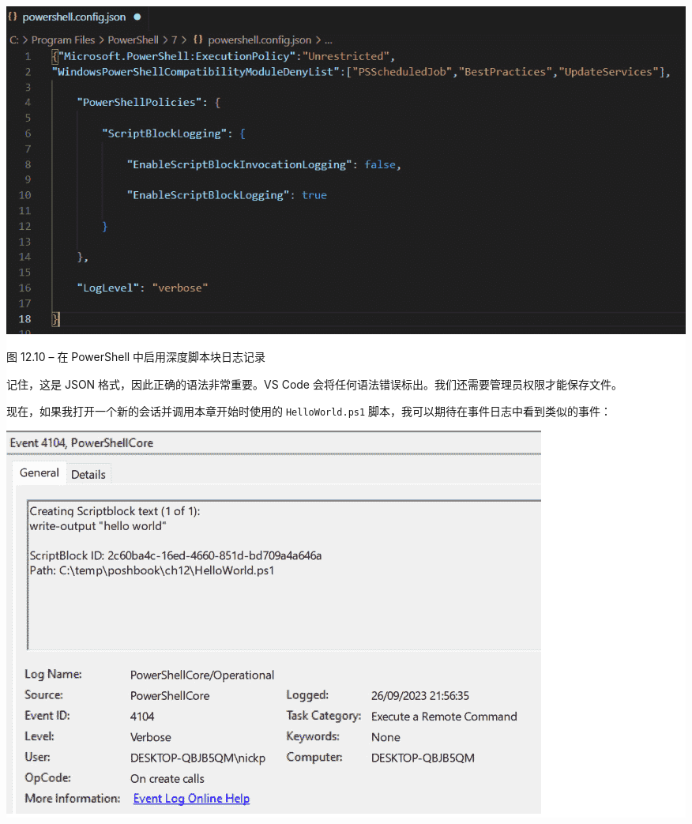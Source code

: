 ![图 12.10 – 在 PowerShell 中启用深度脚本块日志记录](img/B17600_12_010.jpg)

图 12.10 – 在 PowerShell 中启用深度脚本块日志记录

记住，这是 JSON 格式，因此正确的语法非常重要。VS Code 会将任何语法错误标出。我们还需要管理员权限才能保存文件。

现在，如果我打开一个新的会话并调用本章开始时使用的 `HelloWorld.ps1` 脚本，我可以期待在事件日志中看到类似的事件：

![图 12.11 – 事件日志中的脚本块日志记录事件](img/B17600_12_011.jpg)
